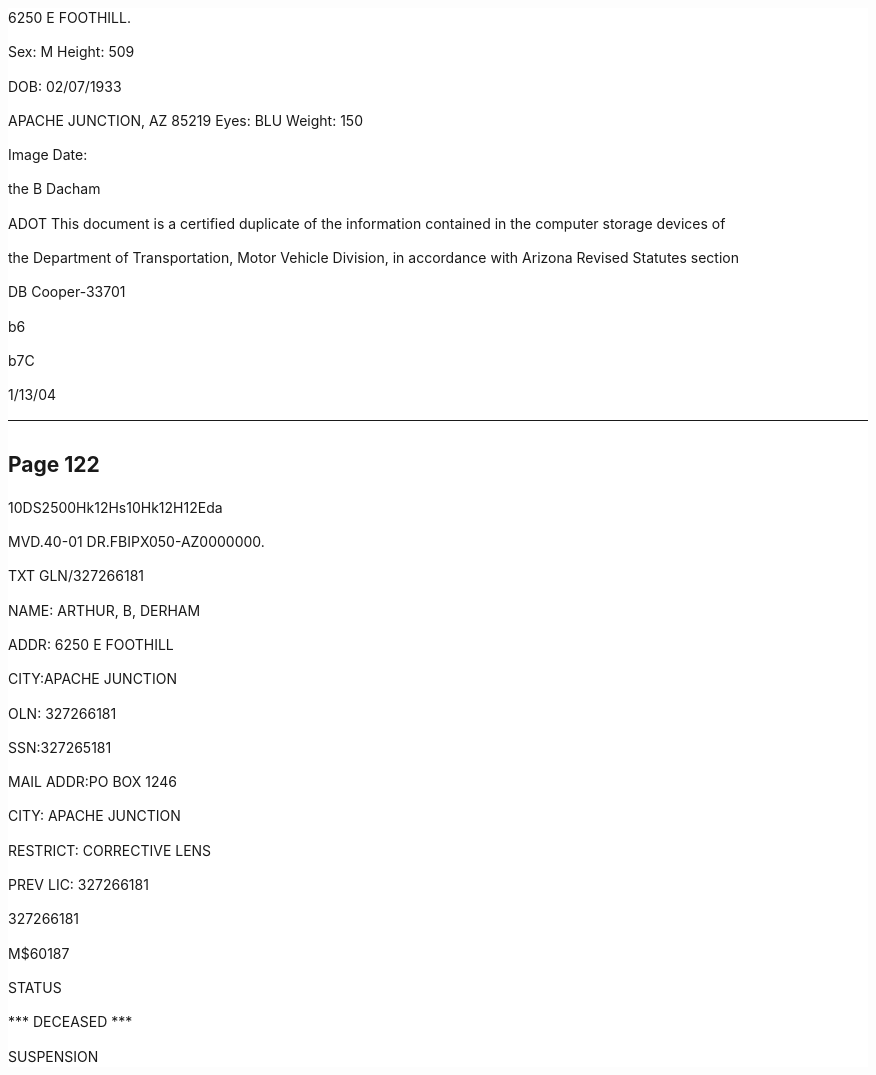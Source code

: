 6250 E FOOTHILL.

Sex: M Height: 509

DOB: 02/07/1933

APACHE JUNCTION, AZ 85219 Eyes: BLU Weight: 150

Image Date:

the B Dacham

ADOT This document is a certified duplicate of the information contained in the computer storage devices of

the Department of Transportation, Motor Vehicle Division, in accordance with Arizona Revised Statutes section

DB Cooper-33701

b6

b7C

1/13/04

---

## Page 122

10DS2500Hk12Hs10Hk12H12Eda

MVD.40-01 DR.FBIPX050-AZ0000000.

TXT GLN/327266181

NAME: ARTHUR, B, DERHAM

ADDR: 6250 E FOOTHILL

CITY:APACHE JUNCTION

OLN: 327266181

SSN:327265181

MAIL ADDR:PO BOX 1246

CITY: APACHE JUNCTION

RESTRICT: CORRECTIVE LENS

PREV LIC: 327266181

327266181

M$60187

STATUS

*** DECEASED ***

SUSPENSION
